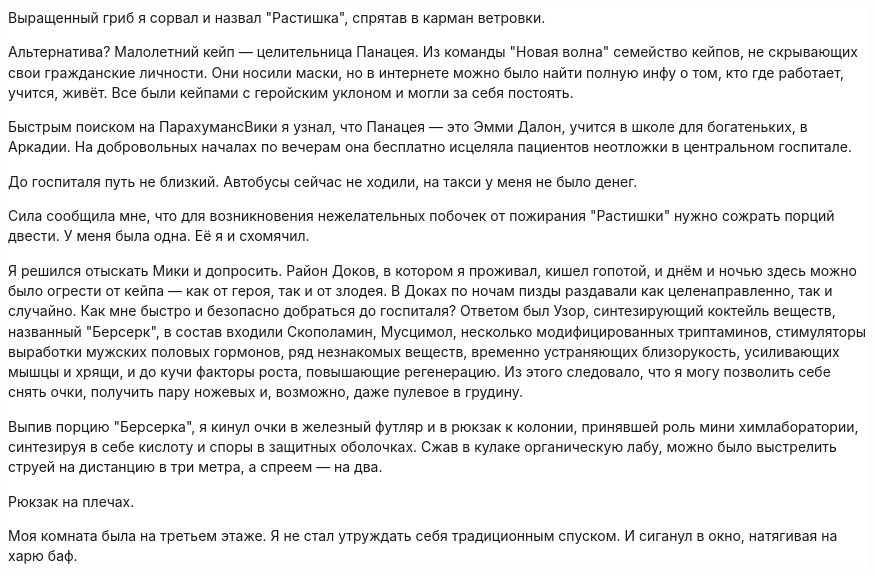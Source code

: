 Выращенный гриб я сорвал и назвал "Растишка", спрятав в карман ветровки.

Альтернатива? Малолетний кейп — целительница Панацея. Из команды "Новая волна" семейство кейпов, не скрывающих свои гражданские личности. Они носили маски, но в интернете можно было найти полную инфу о том, кто где работает, учится, живёт. Все были кейпами с геройским уклоном и могли за себя постоять.

Быстрым поиском на ПарахумансВики я узнал, что Панацея — это Эмми Далон, учится в школе для богатеньких, в Аркадии. На добровольных началах по вечерам она бесплатно исцеляла пациентов неотложки в центральном госпитале.

До госпиталя путь не близкий. Автобусы сейчас не ходили, на такси у меня не было денег.

Сила сообщила мне, что для возникновения нежелательных побочек от пожирания "Растишки" нужно сожрать порций двести. У меня была одна. Её я и схомячил.

Я решился отыскать Мики и допросить. Район Доков, в котором я проживал, кишел гопотой, и днём и ночью здесь можно было огрести от кейпа — как от героя, так и от злодея. В Доках по ночам пизды раздавали как целенаправленно, так и случайно. Как мне быстро и безопасно добраться до госпиталя? Ответом был Узор, синтезирующий коктейль веществ, названный "Берсерк", в состав входили Скополамин, Мусцимол, несколько модифицированных триптаминов, стимуляторы выработки мужских половых гормонов, ряд незнакомых веществ, временно устраняющих близорукость, усиливающих мышцы и хрящи, и до кучи факторы роста, повышающие регенерацию. Из этого следовало, что я могу позволить себе снять очки, получить пару ножевых и, возможно, даже пулевое в грудину.

Выпив порцию "Берсерка", я кинул очки в железный футляр и в рюкзак к колонии, принявшей роль мини химлаборатории, синтезируя в себе кислоту и споры в защитных оболочках. Сжав в кулаке органическую лабу, можно было выстрелить струей на дистанцию в три метра, а спреем — на два.

Рюкзак на плечах.

Моя комната была на третьем этаже. Я не стал утруждать себя традиционным спуском. И сиганул в окно, натягивая на харю баф.